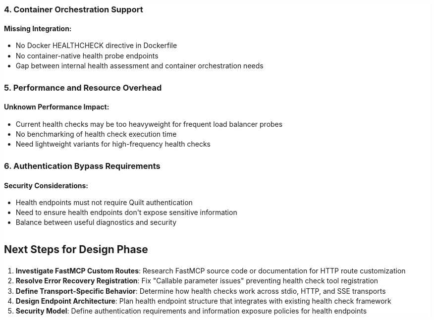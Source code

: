 ### 4. Container Orchestration Support

**Missing Integration:**

- No Docker HEALTHCHECK directive in Dockerfile
- No container-native health probe endpoints
- Gap between internal health assessment and container orchestration needs

### 5. Performance and Resource Overhead

**Unknown Performance Impact:**

- Current health checks may be too heavyweight for frequent load balancer probes
- No benchmarking of health check execution time
- Need lightweight variants for high-frequency health checks

### 6. Authentication Bypass Requirements

**Security Considerations:**

- Health endpoints must not require Quilt authentication
- Need to ensure health endpoints don't expose sensitive information
- Balance between useful diagnostics and security

## Next Steps for Design Phase

1. **Investigate FastMCP Custom Routes**: Research FastMCP source code or documentation for HTTP route customization
2. **Resolve Error Recovery Registration**: Fix "Callable parameter issues" preventing health check tool registration
3. **Define Transport-Specific Behavior**: Determine how health checks work across stdio, HTTP, and SSE transports
4. **Design Endpoint Architecture**: Plan health endpoint structure that integrates with existing health check framework
5. **Security Model**: Define authentication requirements and information exposure policies for health endpoints
